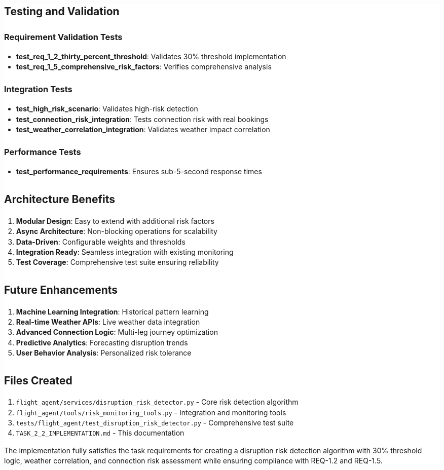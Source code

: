 ## Testing and Validation

### Requirement Validation Tests
- **test_req_1_2_thirty_percent_threshold**: Validates 30% threshold implementation
- **test_req_1_5_comprehensive_risk_factors**: Verifies comprehensive analysis

### Integration Tests
- **test_high_risk_scenario**: Validates high-risk detection
- **test_connection_risk_integration**: Tests connection risk with real bookings
- **test_weather_correlation_integration**: Validates weather impact correlation

### Performance Tests
- **test_performance_requirements**: Ensures sub-5-second response times

## Architecture Benefits

1. **Modular Design**: Easy to extend with additional risk factors
2. **Async Architecture**: Non-blocking operations for scalability
3. **Data-Driven**: Configurable weights and thresholds
4. **Integration Ready**: Seamless integration with existing monitoring
5. **Test Coverage**: Comprehensive test suite ensuring reliability

## Future Enhancements

1. **Machine Learning Integration**: Historical pattern learning
2. **Real-time Weather APIs**: Live weather data integration
3. **Advanced Connection Logic**: Multi-leg journey optimization
4. **Predictive Analytics**: Forecasting disruption trends
5. **User Behavior Analysis**: Personalized risk tolerance

## Files Created

1. `flight_agent/services/disruption_risk_detector.py` - Core risk detection algorithm
2. `flight_agent/tools/risk_monitoring_tools.py` - Integration and monitoring tools
3. `tests/flight_agent/test_disruption_risk_detector.py` - Comprehensive test suite
4. `TASK_2_2_IMPLEMENTATION.md` - This documentation

The implementation fully satisfies the task requirements for creating a disruption risk detection algorithm with 30% threshold logic, weather correlation, and connection risk assessment while ensuring compliance with REQ-1.2 and REQ-1.5.
